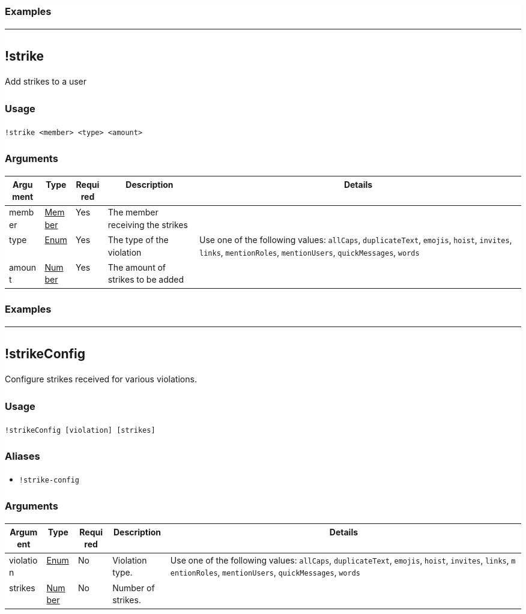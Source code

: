 ### Examples



<a name='strike'></a>

---

## !strike

Add strikes to a user

### Usage

```text
!strike <member> <type> <amount> 
```

### Arguments

| Argument | Type | Required | Description | Details |
|---|---|---|---|---|
| member | [Member](#Member) | Yes | The member receiving the strikes|  |
| type | [Enum](#Enum) | Yes | The type of the violation| Use one of the following values: `allCaps`, `duplicateText`, `emojis`, `hoist`, `invites`, `links`, `mentionRoles`, `mentionUsers`, `quickMessages`, `words` |
| amount | [Number](#Number) | Yes | The amount of strikes to be added|  |

### Examples



<a name='strikeConfig'></a>

---

## !strikeConfig

Configure strikes received for various violations.

### Usage

```text
!strikeConfig [violation] [strikes] 
```

### Aliases

- `!strike-config`

### Arguments

| Argument | Type | Required | Description | Details |
|---|---|---|---|---|
| violation | [Enum](#Enum) | No | Violation type.| Use one of the following values: `allCaps`, `duplicateText`, `emojis`, `hoist`, `invites`, `links`, `mentionRoles`, `mentionUsers`, `quickMessages`, `words` |
| strikes | [Number](#Number) | No | Number of strikes.|  |
